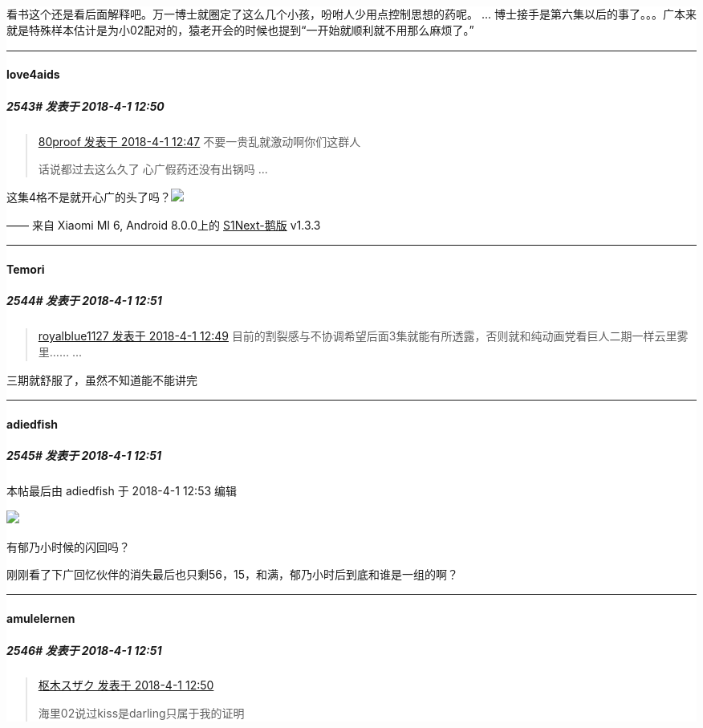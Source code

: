 看书这个还是看后面解释吧。万一博士就圈定了这么几个小孩，吩咐人少用点控制思想的药呢。 ...</blockquote>
博士接手是第六集以后的事了。。。广本来就是特殊样本估计是为小02配对的，猿老开会的时候也提到“一开始就顺利就不用那么麻烦了。”


-----

####  love4aids  
##### 2543#       发表于 2018-4-1 12:50


<blockquote><a href="httphttps://bbs.saraba1st.com/2b/forum.php?mod=redirect&amp;goto=findpost&amp;pid=39055378&amp;ptid=1594613" target="_blank">80proof 发表于 2018-4-1 12:47</a>
不要一贵乱就激动啊你们这群人

话说都过去这么久了 心广假药还没有出锅吗 ...</blockquote>
这集4格不是就开心广的头了吗？<img src="https://static.saraba1st.com/image/smiley/face2017/037.png" referrerpolicy="no-referrer">

—— 来自 Xiaomi MI 6, Android 8.0.0上的 [S1Next-鹅版](https://github.com/ykrank/S1-Next/releases) v1.3.3


-----

####  Temori  
##### 2544#       发表于 2018-4-1 12:51


<blockquote><a href="httphttps://bbs.saraba1st.com/2b/forum.php?mod=redirect&amp;goto=findpost&amp;pid=39055405&amp;ptid=1594613" target="_blank">royalblue1127 发表于 2018-4-1 12:49</a>
目前的割裂感与不协调希望后面3集就能有所透露，否则就和纯动画党看巨人二期一样云里雾里…… ...</blockquote>
三期就舒服了，虽然不知道能不能讲完


-----

####  adiedfish  
##### 2545#       发表于 2018-4-1 12:51


 本帖最后由 adiedfish 于 2018-4-1 12:53 编辑 

<img src="http://i.4cdn.org/a/1522556099257.jpg" referrerpolicy="no-referrer">


有郁乃小时候的闪回吗？

刚刚看了下广回忆伙伴的消失最后也只剩56，15，和满，郁乃小时后到底和谁是一组的啊？


-----

####  amulelernen  
##### 2546#       发表于 2018-4-1 12:51


<blockquote><a href="httphttps://bbs.saraba1st.com/2b/forum.php?mod=redirect&amp;goto=findpost&amp;pid=39055417&amp;ptid=1594613" target="_blank">枢木スザク 发表于 2018-4-1 12:50</a>

海里02说过kiss是darling只属于我的证明
